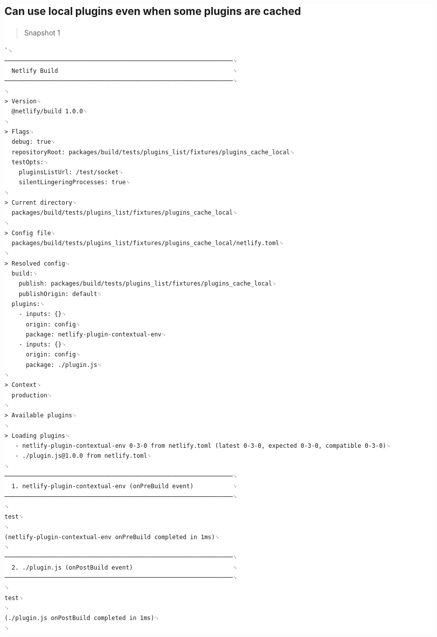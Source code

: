 ## Can use local plugins even when some plugins are cached

> Snapshot 1

    `␊
    ────────────────────────────────────────────────────────────────␊
      Netlify Build                                                 ␊
    ────────────────────────────────────────────────────────────────␊
    ␊
    > Version␊
      @netlify/build 1.0.0␊
    ␊
    > Flags␊
      debug: true␊
      repositoryRoot: packages/build/tests/plugins_list/fixtures/plugins_cache_local␊
      testOpts:␊
        pluginsListUrl: /test/socket␊
        silentLingeringProcesses: true␊
    ␊
    > Current directory␊
      packages/build/tests/plugins_list/fixtures/plugins_cache_local␊
    ␊
    > Config file␊
      packages/build/tests/plugins_list/fixtures/plugins_cache_local/netlify.toml␊
    ␊
    > Resolved config␊
      build:␊
        publish: packages/build/tests/plugins_list/fixtures/plugins_cache_local␊
        publishOrigin: default␊
      plugins:␊
        - inputs: {}␊
          origin: config␊
          package: netlify-plugin-contextual-env␊
        - inputs: {}␊
          origin: config␊
          package: ./plugin.js␊
    ␊
    > Context␊
      production␊
    ␊
    > Available plugins␊
    ␊
    > Loading plugins␊
       - netlify-plugin-contextual-env 0-3-0 from netlify.toml (latest 0-3-0, expected 0-3-0, compatible 0-3-0)␊
       - ./plugin.js@1.0.0 from netlify.toml␊
    ␊
    ────────────────────────────────────────────────────────────────␊
      1. netlify-plugin-contextual-env (onPreBuild event)           ␊
    ────────────────────────────────────────────────────────────────␊
    ␊
    test␊
    ␊
    (netlify-plugin-contextual-env onPreBuild completed in 1ms)␊
    ␊
    ────────────────────────────────────────────────────────────────␊
      2. ./plugin.js (onPostBuild event)                            ␊
    ────────────────────────────────────────────────────────────────␊
    ␊
    test␊
    ␊
    (./plugin.js onPostBuild completed in 1ms)␊
    ␊